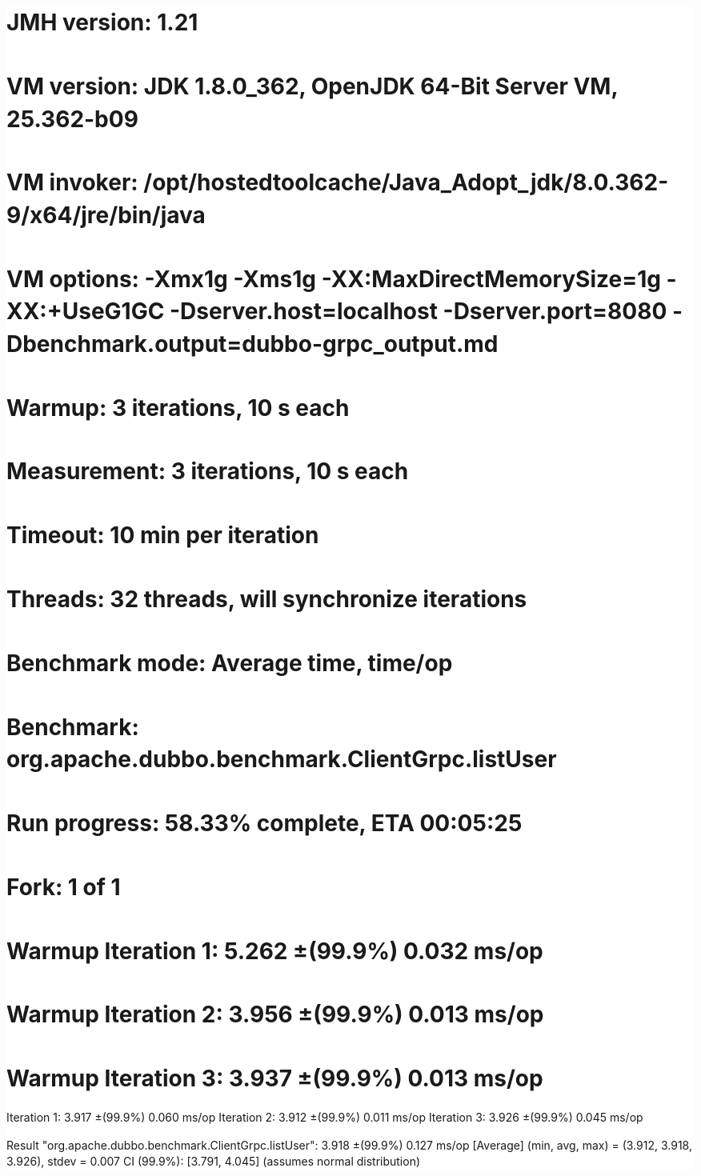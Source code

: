 
# JMH version: 1.21
# VM version: JDK 1.8.0_362, OpenJDK 64-Bit Server VM, 25.362-b09
# VM invoker: /opt/hostedtoolcache/Java_Adopt_jdk/8.0.362-9/x64/jre/bin/java
# VM options: -Xmx1g -Xms1g -XX:MaxDirectMemorySize=1g -XX:+UseG1GC -Dserver.host=localhost -Dserver.port=8080 -Dbenchmark.output=dubbo-grpc_output.md
# Warmup: 3 iterations, 10 s each
# Measurement: 3 iterations, 10 s each
# Timeout: 10 min per iteration
# Threads: 32 threads, will synchronize iterations
# Benchmark mode: Average time, time/op
# Benchmark: org.apache.dubbo.benchmark.ClientGrpc.listUser

# Run progress: 58.33% complete, ETA 00:05:25
# Fork: 1 of 1
# Warmup Iteration   1: 5.262 ±(99.9%) 0.032 ms/op
# Warmup Iteration   2: 3.956 ±(99.9%) 0.013 ms/op
# Warmup Iteration   3: 3.937 ±(99.9%) 0.013 ms/op
Iteration   1: 3.917 ±(99.9%) 0.060 ms/op
Iteration   2: 3.912 ±(99.9%) 0.011 ms/op
Iteration   3: 3.926 ±(99.9%) 0.045 ms/op


Result "org.apache.dubbo.benchmark.ClientGrpc.listUser":
  3.918 ±(99.9%) 0.127 ms/op [Average]
  (min, avg, max) = (3.912, 3.918, 3.926), stdev = 0.007
  CI (99.9%): [3.791, 4.045] (assumes normal distribution)
